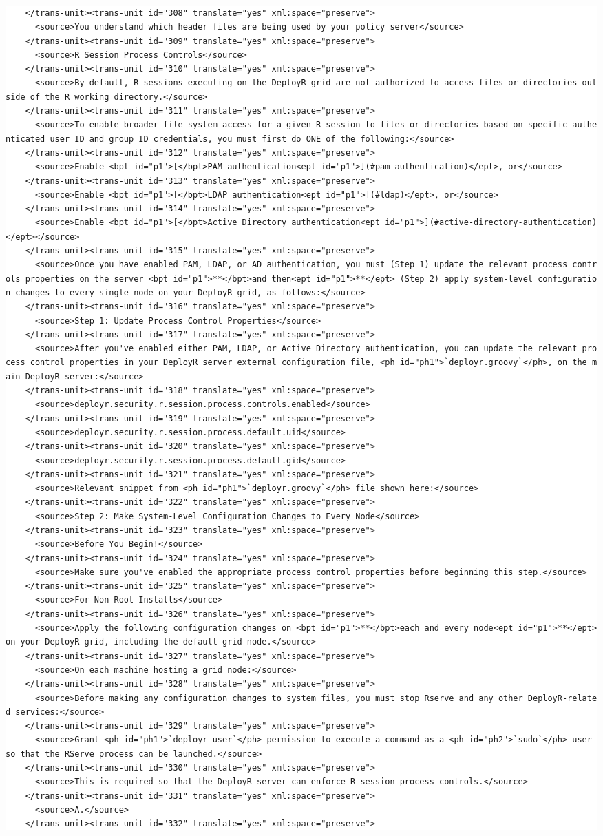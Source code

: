         </trans-unit><trans-unit id="308" translate="yes" xml:space="preserve">
          <source>You understand which header files are being used by your policy server</source>
        </trans-unit><trans-unit id="309" translate="yes" xml:space="preserve">
          <source>R Session Process Controls</source>
        </trans-unit><trans-unit id="310" translate="yes" xml:space="preserve">
          <source>By default, R sessions executing on the DeployR grid are not authorized to access files or directories outside of the R working directory.</source>
        </trans-unit><trans-unit id="311" translate="yes" xml:space="preserve">
          <source>To enable broader file system access for a given R session to files or directories based on specific authenticated user ID and group ID credentials, you must first do ONE of the following:</source>
        </trans-unit><trans-unit id="312" translate="yes" xml:space="preserve">
          <source>Enable <bpt id="p1">[</bpt>PAM authentication<ept id="p1">](#pam-authentication)</ept>, or</source>
        </trans-unit><trans-unit id="313" translate="yes" xml:space="preserve">
          <source>Enable <bpt id="p1">[</bpt>LDAP authentication<ept id="p1">](#ldap)</ept>, or</source>
        </trans-unit><trans-unit id="314" translate="yes" xml:space="preserve">
          <source>Enable <bpt id="p1">[</bpt>Active Directory authentication<ept id="p1">](#active-directory-authentication)</ept></source>
        </trans-unit><trans-unit id="315" translate="yes" xml:space="preserve">
          <source>Once you have enabled PAM, LDAP, or AD authentication, you must (Step 1) update the relevant process controls properties on the server <bpt id="p1">**</bpt>and then<ept id="p1">**</ept> (Step 2) apply system-level configuration changes to every single node on your DeployR grid, as follows:</source>
        </trans-unit><trans-unit id="316" translate="yes" xml:space="preserve">
          <source>Step 1: Update Process Control Properties</source>
        </trans-unit><trans-unit id="317" translate="yes" xml:space="preserve">
          <source>After you've enabled either PAM, LDAP, or Active Directory authentication, you can update the relevant process control properties in your DeployR server external configuration file, <ph id="ph1">`deployr.groovy`</ph>, on the main DeployR server:</source>
        </trans-unit><trans-unit id="318" translate="yes" xml:space="preserve">
          <source>deployr.security.r.session.process.controls.enabled</source>
        </trans-unit><trans-unit id="319" translate="yes" xml:space="preserve">
          <source>deployr.security.r.session.process.default.uid</source>
        </trans-unit><trans-unit id="320" translate="yes" xml:space="preserve">
          <source>deployr.security.r.session.process.default.gid</source>
        </trans-unit><trans-unit id="321" translate="yes" xml:space="preserve">
          <source>Relevant snippet from <ph id="ph1">`deployr.groovy`</ph> file shown here:</source>
        </trans-unit><trans-unit id="322" translate="yes" xml:space="preserve">
          <source>Step 2: Make System-Level Configuration Changes to Every Node</source>
        </trans-unit><trans-unit id="323" translate="yes" xml:space="preserve">
          <source>Before You Begin!</source>
        </trans-unit><trans-unit id="324" translate="yes" xml:space="preserve">
          <source>Make sure you've enabled the appropriate process control properties before beginning this step.</source>
        </trans-unit><trans-unit id="325" translate="yes" xml:space="preserve">
          <source>For Non-Root Installs</source>
        </trans-unit><trans-unit id="326" translate="yes" xml:space="preserve">
          <source>Apply the following configuration changes on <bpt id="p1">**</bpt>each and every node<ept id="p1">**</ept> on your DeployR grid, including the default grid node.</source>
        </trans-unit><trans-unit id="327" translate="yes" xml:space="preserve">
          <source>On each machine hosting a grid node:</source>
        </trans-unit><trans-unit id="328" translate="yes" xml:space="preserve">
          <source>Before making any configuration changes to system files, you must stop Rserve and any other DeployR-related services:</source>
        </trans-unit><trans-unit id="329" translate="yes" xml:space="preserve">
          <source>Grant <ph id="ph1">`deployr-user`</ph> permission to execute a command as a <ph id="ph2">`sudo`</ph> user so that the RServe process can be launched.</source>
        </trans-unit><trans-unit id="330" translate="yes" xml:space="preserve">
          <source>This is required so that the DeployR server can enforce R session process controls.</source>
        </trans-unit><trans-unit id="331" translate="yes" xml:space="preserve">
          <source>A.</source>
        </trans-unit><trans-unit id="332" translate="yes" xml:space="preserve">